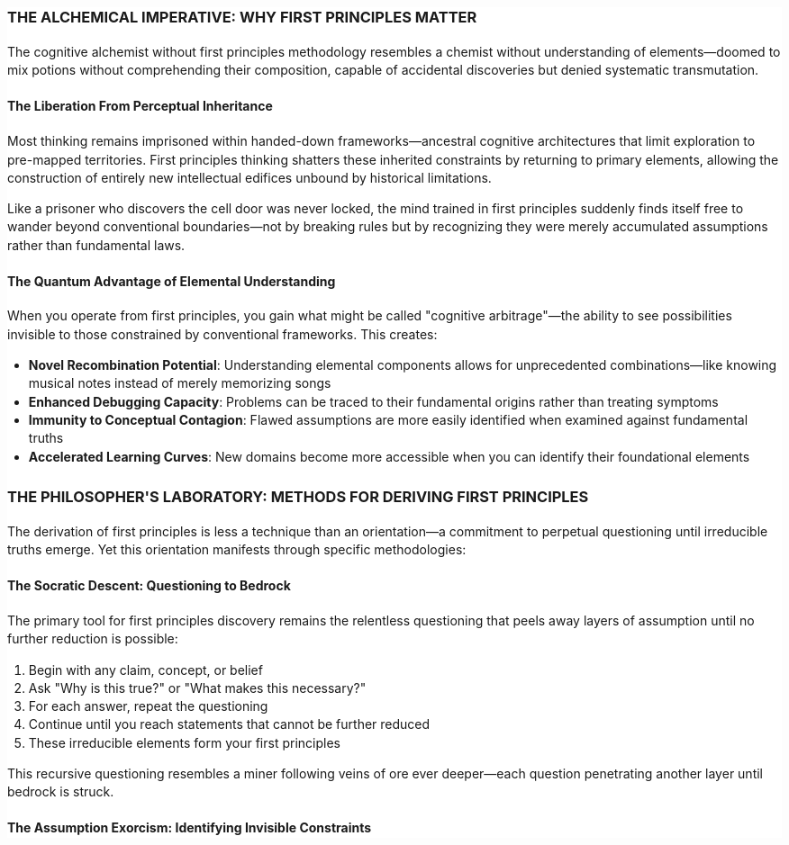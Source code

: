 ### THE ALCHEMICAL IMPERATIVE: WHY FIRST PRINCIPLES MATTER

The cognitive alchemist without first principles methodology resembles a chemist without understanding of elements—doomed to mix potions without comprehending their composition, capable of accidental discoveries but denied systematic transmutation.

#### The Liberation From Perceptual Inheritance

Most thinking remains imprisoned within handed-down frameworks—ancestral cognitive architectures that limit exploration to pre-mapped territories. First principles thinking shatters these inherited constraints by returning to primary elements, allowing the construction of entirely new intellectual edifices unbound by historical limitations.

Like a prisoner who discovers the cell door was never locked, the mind trained in first principles suddenly finds itself free to wander beyond conventional boundaries—not by breaking rules but by recognizing they were merely accumulated assumptions rather than fundamental laws.

#### The Quantum Advantage of Elemental Understanding

When you operate from first principles, you gain what might be called "cognitive arbitrage"—the ability to see possibilities invisible to those constrained by conventional frameworks. This creates:

- **Novel Recombination Potential**: Understanding elemental components allows for unprecedented combinations—like knowing musical notes instead of merely memorizing songs
- **Enhanced Debugging Capacity**: Problems can be traced to their fundamental origins rather than treating symptoms
- **Immunity to Conceptual Contagion**: Flawed assumptions are more easily identified when examined against fundamental truths
- **Accelerated Learning Curves**: New domains become more accessible when you can identify their foundational elements

### THE PHILOSOPHER'S LABORATORY: METHODS FOR DERIVING FIRST PRINCIPLES

The derivation of first principles is less a technique than an orientation—a commitment to perpetual questioning until irreducible truths emerge. Yet this orientation manifests through specific methodologies:

#### The Socratic Descent: Questioning to Bedrock

The primary tool for first principles discovery remains the relentless questioning that peels away layers of assumption until no further reduction is possible:

1. Begin with any claim, concept, or belief
2. Ask "Why is this true?" or "What makes this necessary?"
3. For each answer, repeat the questioning
4. Continue until you reach statements that cannot be further reduced
5. These irreducible elements form your first principles

This recursive questioning resembles a miner following veins of ore ever deeper—each question penetrating another layer until bedrock is struck.

#### The Assumption Exorcism: Identifying Invisible Constraints
